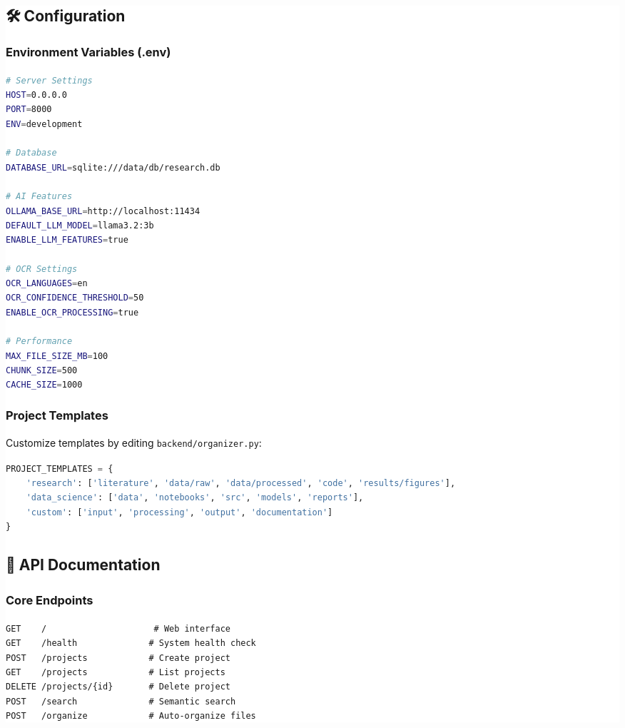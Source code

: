 ## 🛠️ Configuration

### Environment Variables (.env)
```bash
# Server Settings
HOST=0.0.0.0
PORT=8000
ENV=development

# Database
DATABASE_URL=sqlite:///data/db/research.db

# AI Features
OLLAMA_BASE_URL=http://localhost:11434
DEFAULT_LLM_MODEL=llama3.2:3b
ENABLE_LLM_FEATURES=true

# OCR Settings
OCR_LANGUAGES=en
OCR_CONFIDENCE_THRESHOLD=50
ENABLE_OCR_PROCESSING=true

# Performance
MAX_FILE_SIZE_MB=100
CHUNK_SIZE=500
CACHE_SIZE=1000
```

### Project Templates
Customize templates by editing `backend/organizer.py`:
```python
PROJECT_TEMPLATES = {
    'research': ['literature', 'data/raw', 'data/processed', 'code', 'results/figures'],
    'data_science': ['data', 'notebooks', 'src', 'models', 'reports'],
    'custom': ['input', 'processing', 'output', 'documentation']
}
```

## 🔧 API Documentation

### Core Endpoints
```
GET    /                     # Web interface
GET    /health              # System health check
POST   /projects            # Create project
GET    /projects            # List projects
DELETE /projects/{id}       # Delete project
POST   /search              # Semantic search
POST   /organize            # Auto-organize files
```
